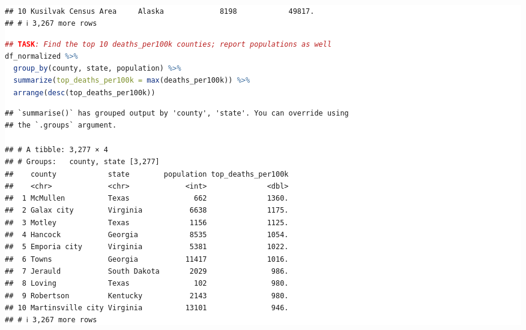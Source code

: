     ## 10 Kusilvak Census Area     Alaska             8198            49817.
    ## # ℹ 3,267 more rows

``` r
## TASK: Find the top 10 deaths_per100k counties; report populations as well
df_normalized %>%
  group_by(county, state, population) %>%
  summarize(top_deaths_per100k = max(deaths_per100k)) %>%
  arrange(desc(top_deaths_per100k))
```

    ## `summarise()` has grouped output by 'county', 'state'. You can override using
    ## the `.groups` argument.

    ## # A tibble: 3,277 × 4
    ## # Groups:   county, state [3,277]
    ##    county            state        population top_deaths_per100k
    ##    <chr>             <chr>             <int>              <dbl>
    ##  1 McMullen          Texas               662              1360.
    ##  2 Galax city        Virginia           6638              1175.
    ##  3 Motley            Texas              1156              1125.
    ##  4 Hancock           Georgia            8535              1054.
    ##  5 Emporia city      Virginia           5381              1022.
    ##  6 Towns             Georgia           11417              1016.
    ##  7 Jerauld           South Dakota       2029               986.
    ##  8 Loving            Texas               102               980.
    ##  9 Robertson         Kentucky           2143               980.
    ## 10 Martinsville city Virginia          13101               946.
    ## # ℹ 3,267 more rows
